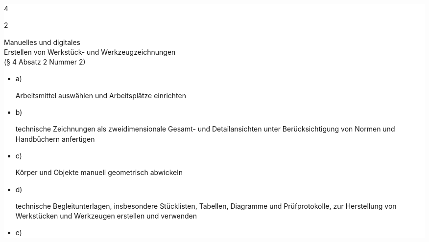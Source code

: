 4

</td>

</tr>

<tr>

<td style="border-right: 0.5pt solid ; " rowspan="2" align="center" valign="top" charoff="50">

2

</td>

<td style="border-right: 0.5pt solid ; " rowspan="2" align="left" valign="top" charoff="50">

Manuelles und digitales  
Erstellen von Werkstück- und Werkzeugzeichnungen  
(§ 4 Absatz 2 Nummer 2)

</td>

<td style="border-right: 0.5pt solid ; border-bottom: 0.5pt solid ; " align="justify" valign="top" charoff="50">

  - a)
    
    <div style="">
    
    Arbeitsmittel auswählen und Arbeitsplätze einrichten
    
    </div>

  - b)
    
    <div style="">
    
    technische Zeichnungen als zweidimensionale Gesamt- und
    Detailansichten unter Berücksichtigung von Normen und Handbüchern
    anfertigen
    
    </div>

  - c)
    
    <div style="">
    
    Körper und Objekte manuell geometrisch abwickeln
    
    </div>

  - d)
    
    <div style="">
    
    technische Begleitunterlagen, insbesondere Stücklisten, Tabellen,
    Diagramme und Prüfprotokolle, zur Herstellung von Werkstücken und
    Werkzeugen erstellen und verwenden
    
    </div>

  - e)
    
    <div style="">
    